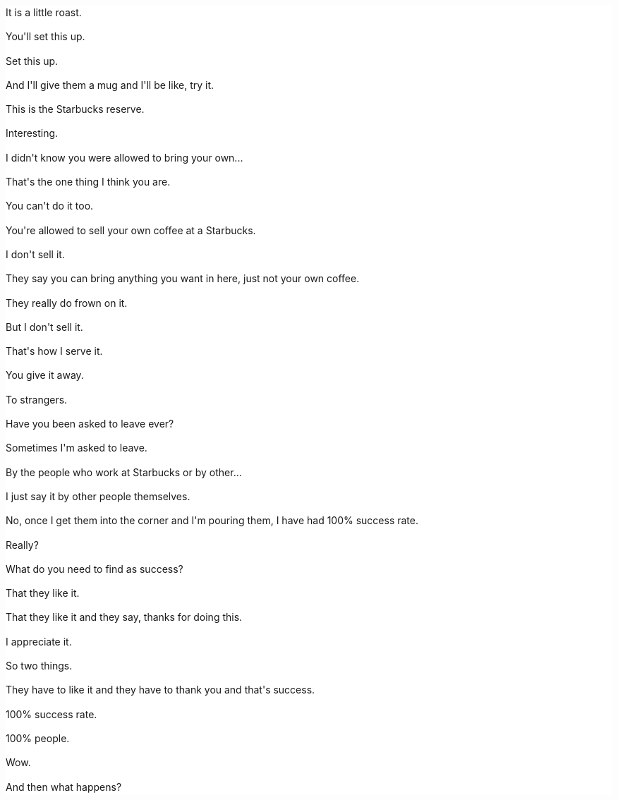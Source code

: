 It is a little roast.

You'll set this up.

Set this up.

And I'll give them a mug and I'll be like, try it.

This is the Starbucks reserve.

Interesting.

I didn't know you were allowed to bring your own...

That's the one thing I think you are.

You can't do it too.

You're allowed to sell your own coffee at a Starbucks.

I don't sell it.

They say you can bring anything you want in here, just not your own coffee.

They really do frown on it.

But I don't sell it.

That's how I serve it.

You give it away.

To strangers.

Have you been asked to leave ever?

Sometimes I'm asked to leave.

By the people who work at Starbucks or by other...

I just say it by other people themselves.

No, once I get them into the corner and I'm pouring them, I have had 100% success rate.

Really?

What do you need to find as success?

That they like it.

That they like it and they say, thanks for doing this.

I appreciate it.

So two things.

They have to like it and they have to thank you and that's success.

100% success rate.

100% people.

Wow.

And then what happens?

